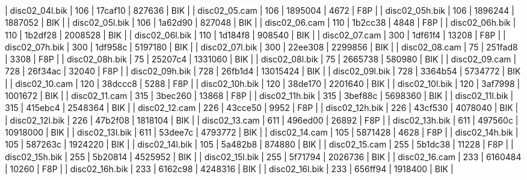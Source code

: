 | disc02\_04l.bik | 106    | 17caf10 | 827636   | BIK  |
| disc02\_05.cam  | 106    | 1895004 | 4672     | F8P  |
| disc02\_05h.bik | 106    | 1896244 | 1887052  | BIK  |
| disc02\_05l.bik | 106    | 1a62d90 | 827048   | BIK  |
| disc02\_06.cam  | 110    | 1b2cc38 | 4848     | F8P  |
| disc02\_06h.bik | 110    | 1b2df28 | 2008528  | BIK  |
| disc02\_06l.bik | 110    | 1d184f8 | 908540   | BIK  |
| disc02\_07.cam  | 300    | 1df61f4 | 13208    | F8P  |
| disc02\_07h.bik | 300    | 1df958c | 5197180  | BIK  |
| disc02\_07l.bik | 300    | 22ee308 | 2299856  | BIK  |
| disc02\_08.cam  | 75     | 251fad8 | 3308     | F8P  |
| disc02\_08h.bik | 75     | 25207c4 | 1331060  | BIK  |
| disc02\_08l.bik | 75     | 2665738 | 580980   | BIK  |
| disc02\_09.cam  | 728    | 26f34ac | 32040    | F8P  |
| disc02\_09h.bik | 728    | 26fb1d4 | 13015424 | BIK  |
| disc02\_09l.bik | 728    | 3364b54 | 5734772  | BIK  |
| disc02\_10.cam  | 120    | 38dccc8 | 5288     | F8P  |
| disc02\_10h.bik | 120    | 38de170 | 2201640  | BIK  |
| disc02\_10l.bik | 120    | 3af7998 | 1001672  | BIK  |
| disc02\_11.cam  | 315    | 3bec260 | 13868    | F8P  |
| disc02\_11h.bik | 315    | 3bef88c | 5698360  | BIK  |
| disc02\_11l.bik | 315    | 415ebc4 | 2548364  | BIK  |
| disc02\_12.cam  | 226    | 43cce50 | 9952     | F8P  |
| disc02\_12h.bik | 226    | 43cf530 | 4078040  | BIK  |
| disc02\_12l.bik | 226    | 47b2f08 | 1818104  | BIK  |
| disc02\_13.cam  | 611    | 496ed00 | 26892    | F8P  |
| disc02\_13h.bik | 611    | 497560c | 10918000 | BIK  |
| disc02\_13l.bik | 611    | 53dee7c | 4793772  | BIK  |
| disc02\_14.cam  | 105    | 5871428 | 4628     | F8P  |
| disc02\_14h.bik | 105    | 587263c | 1924220  | BIK  |
| disc02\_14l.bik | 105    | 5a482b8 | 874880   | BIK  |
| disc02\_15.cam  | 255    | 5b1dc38 | 11228    | F8P  |
| disc02\_15h.bik | 255    | 5b20814 | 4525952  | BIK  |
| disc02\_15l.bik | 255    | 5f71794 | 2026736  | BIK  |
| disc02\_16.cam  | 233    | 6160484 | 10260    | F8P  |
| disc02\_16h.bik | 233    | 6162c98 | 4248316  | BIK  |
| disc02\_16l.bik | 233    | 656ff94 | 1918400  | BIK  |